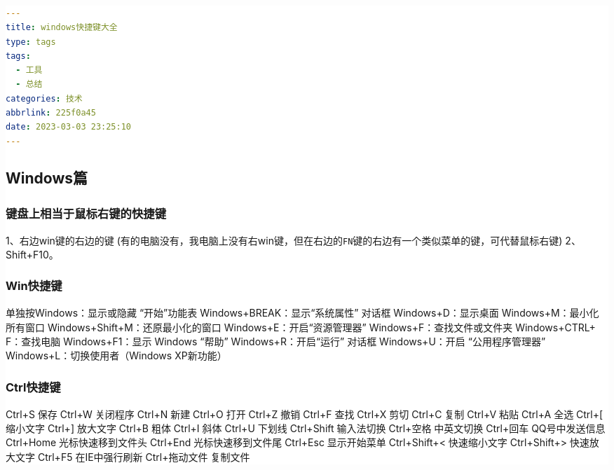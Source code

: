 ```yaml
---
title: windows快捷键大全
type: tags
tags:
  - 工具
  - 总结
categories: 技术
abbrlink: 225f0a45
date: 2023-03-03 23:25:10
---
```


## Windows篇

### 键盘上相当于鼠标右键的快捷键

1、右边win键的右边的键
(有的电脑没有，我电脑上没有右win键，但在右边的`FN`键的右边有一个类似菜单的键，可代替鼠标右键)
2、Shift+F10。

### Win快捷键

单独按Windows：显示或隐藏 “开始”功能表
Windows+BREAK：显示“系统属性” 对话框
Windows+D：显示桌面
Windows+M：最小化所有窗口
Windows+Shift+M：还原最小化的窗口
Windows+E：开启“资源管理器”
Windows+F：查找文件或文件夹
Windows+CTRL+ F：查找电脑
Windows+F1：显示 Windows “帮助”
Windows+R：开启“运行” 对话框
Windows+U：开启 “公用程序管理器”
Windows+L：切换使用者（Windows XP新功能）

### Ctrl快捷键

Ctrl+S 保存
Ctrl+W 关闭程序
Ctrl+N 新建
Ctrl+O 打开
Ctrl+Z 撤销
Ctrl+F 查找
Ctrl+X 剪切
Ctrl+C 复制
Ctrl+V 粘贴
Ctrl+A 全选
Ctrl+[ 缩小文字
Ctrl+] 放大文字
Ctrl+B 粗体
Ctrl+I 斜体
Ctrl+U 下划线
Ctrl+Shift 输入法切换
Ctrl+空格 中英文切换
Ctrl+回车 QQ号中发送信息
Ctrl+Home 光标快速移到文件头
Ctrl+End 光标快速移到文件尾
Ctrl+Esc 显示开始菜单
Ctrl+Shift+< 快速缩小文字
Ctrl+Shift+> 快速放大文字
Ctrl+F5 在IE中强行刷新
Ctrl+拖动文件 复制文件